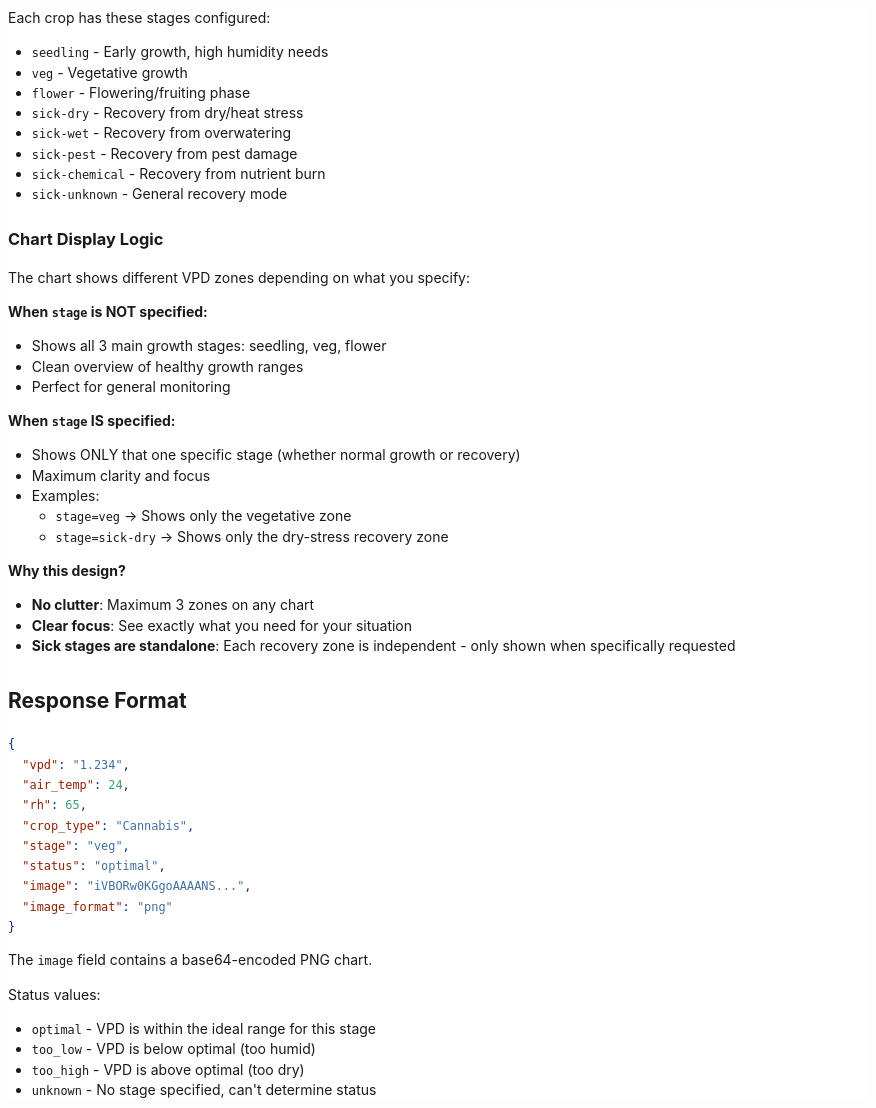 Each crop has these stages configured:
- `seedling` - Early growth, high humidity needs
- `veg` - Vegetative growth
- `flower` - Flowering/fruiting phase
- `sick-dry` - Recovery from dry/heat stress
- `sick-wet` - Recovery from overwatering
- `sick-pest` - Recovery from pest damage
- `sick-chemical` - Recovery from nutrient burn
- `sick-unknown` - General recovery mode

### Chart Display Logic

The chart shows different VPD zones depending on what you specify:

**When `stage` is NOT specified:**
- Shows all 3 main growth stages: seedling, veg, flower
- Clean overview of healthy growth ranges
- Perfect for general monitoring

**When `stage` IS specified:**
- Shows ONLY that one specific stage (whether normal growth or recovery)
- Maximum clarity and focus
- Examples:
  - `stage=veg` → Shows only the vegetative zone
  - `stage=sick-dry` → Shows only the dry-stress recovery zone

**Why this design?**
- **No clutter**: Maximum 3 zones on any chart
- **Clear focus**: See exactly what you need for your situation  
- **Sick stages are standalone**: Each recovery zone is independent - only shown when specifically requested

## Response Format

```json
{
  "vpd": "1.234",
  "air_temp": 24,
  "rh": 65,
  "crop_type": "Cannabis",
  "stage": "veg",
  "status": "optimal",
  "image": "iVBORw0KGgoAAAANS...",
  "image_format": "png"
}
```

The `image` field contains a base64-encoded PNG chart.

Status values:
- `optimal` - VPD is within the ideal range for this stage
- `too_low` - VPD is below optimal (too humid)
- `too_high` - VPD is above optimal (too dry)
- `unknown` - No stage specified, can't determine status
